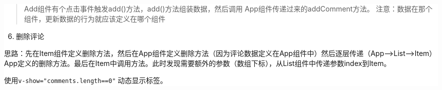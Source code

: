 > Add组件有个点击事件触发add()方法，add()方法组装数据，然后调用 App组件传递过来的addComment方法。
> 注意：数据在那个组件，更新数据的行为就应该定义在哪个组件

6. 删除评论

思路：先在Item组件定义删除方法，然后在App组件定义删除方法（因为评论数据定义在App组件中）然后逐层传递（App-->List-->Item）App定义的删除方法。最后在Item中调用方法。此时发现需要额外的参数（数组下标），从List组件中传递参数index到Item。

使用`v-show="comments.length==0"` 动态显示标签。
